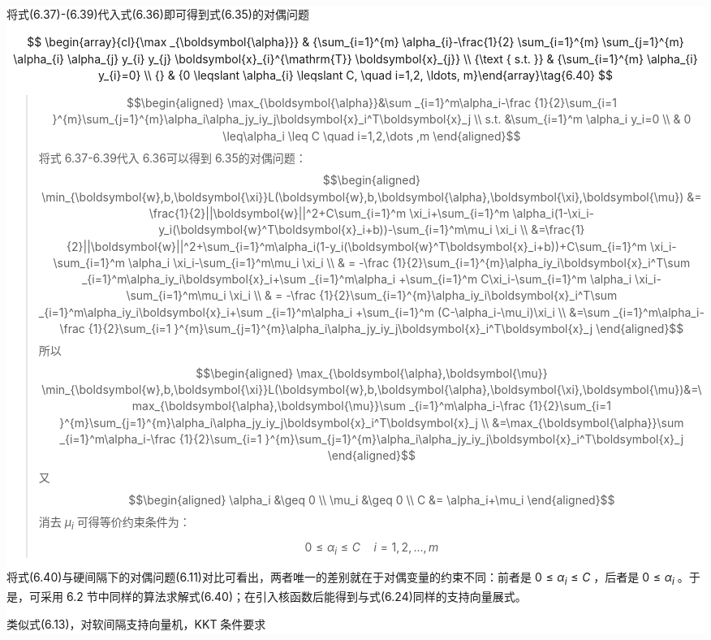 将式(6.37)-(6.39)代入式(6.36)即可得到式(6.35)的对偶问题

$$
\begin{array}{cl}{\max _{\boldsymbol{\alpha}}} & {\sum_{i=1}^{m} \alpha_{i}-\frac{1}{2} \sum_{i=1}^{m} \sum_{j=1}^{m} \alpha_{i} \alpha_{j} y_{i} y_{j} \boldsymbol{x}_{i}^{\mathrm{T}} \boldsymbol{x}_{j}} \\ {\text { s.t. }} & {\sum_{i=1}^{m} \alpha_{i} y_{i}=0} \\ {} & {0 \leqslant \alpha_{i} \leqslant C, \quad i=1,2, \ldots, m}\end{array}\tag{6.40}
$$

> $$\begin{aligned}
> \max_{\boldsymbol{\alpha}}&\sum _{i=1}^m\alpha_i-\frac {1}{2}\sum_{i=1 }^{m}\sum_{j=1}^{m}\alpha_i\alpha_jy_iy_j\boldsymbol{x}_i^T\boldsymbol{x}_j \\
>  s.t. &\sum_{i=1}^m \alpha_i y_i=0 \\
>  &  0 \leq\alpha_i \leq C \quad i=1,2,\dots ,m
>  \end{aligned}$$
> 将式 6.37-6.39代入 6.36可以得到 6.35的对偶问题：
> $$\begin{aligned}
>  \min_{\boldsymbol{w},b,\boldsymbol{\xi}}L(\boldsymbol{w},b,\boldsymbol{\alpha},\boldsymbol{\xi},\boldsymbol{\mu}) &= \frac{1}{2}||\boldsymbol{w}||^2+C\sum_{i=1}^m \xi_i+\sum_{i=1}^m \alpha_i(1-\xi_i-y_i(\boldsymbol{w}^T\boldsymbol{x}_i+b))-\sum_{i=1}^m\mu_i \xi_i  \\
> &=\frac{1}{2}||\boldsymbol{w}||^2+\sum_{i=1}^m\alpha_i(1-y_i(\boldsymbol{w}^T\boldsymbol{x}_i+b))+C\sum_{i=1}^m \xi_i-\sum_{i=1}^m \alpha_i \xi_i-\sum_{i=1}^m\mu_i \xi_i \\
> & = -\frac {1}{2}\sum_{i=1}^{m}\alpha_iy_i\boldsymbol{x}_i^T\sum _{i=1}^m\alpha_iy_i\boldsymbol{x}_i+\sum _{i=1}^m\alpha_i +\sum_{i=1}^m C\xi_i-\sum_{i=1}^m \alpha_i \xi_i-\sum_{i=1}^m\mu_i \xi_i \\
> &  = -\frac {1}{2}\sum_{i=1}^{m}\alpha_iy_i\boldsymbol{x}_i^T\sum _{i=1}^m\alpha_iy_i\boldsymbol{x}_i+\sum _{i=1}^m\alpha_i +\sum_{i=1}^m (C-\alpha_i-\mu_i)\xi_i \\
> &=\sum _{i=1}^m\alpha_i-\frac {1}{2}\sum_{i=1 }^{m}\sum_{j=1}^{m}\alpha_i\alpha_jy_iy_j\boldsymbol{x}_i^T\boldsymbol{x}_j
> \end{aligned}$$
> 所以
> $$\begin{aligned}
> \max_{\boldsymbol{\alpha},\boldsymbol{\mu}} \min_{\boldsymbol{w},b,\boldsymbol{\xi}}L(\boldsymbol{w},b,\boldsymbol{\alpha},\boldsymbol{\xi},\boldsymbol{\mu})&=\max_{\boldsymbol{\alpha},\boldsymbol{\mu}}\sum _{i=1}^m\alpha_i-\frac {1}{2}\sum_{i=1 }^{m}\sum_{j=1}^{m}\alpha_i\alpha_jy_iy_j\boldsymbol{x}_i^T\boldsymbol{x}_j \\
> &=\max_{\boldsymbol{\alpha}}\sum _{i=1}^m\alpha_i-\frac {1}{2}\sum_{i=1 }^{m}\sum_{j=1}^{m}\alpha_i\alpha_jy_iy_j\boldsymbol{x}_i^T\boldsymbol{x}_j
> \end{aligned}$$
> 又
> $$\begin{aligned}
> \alpha_i &\geq 0 \\
> \mu_i &\geq 0 \\
> C &= \alpha_i+\mu_i
> \end{aligned}$$
> 消去 $\mu_i$ 可得等价约束条件为：
> $$0 \leq\alpha_i \leq C \quad i=1,2,\dots ,m$$


将式(6.40)与硬间隔下的对偶问题(6.11)对比可看出，两者唯一的差别就在于对偶变量的约束不同：前者是 $0\leqslant \alpha_i\leqslant C$ ，后者是 $0\leqslant \alpha_i$ 。于是，可采用 6.2 节中同样的算法求解式(6.40)；在引入核函数后能得到与式(6.24)同样的支持向量展式。

类似式(6.13)，对软间隔支持向量机，KKT 条件要求
